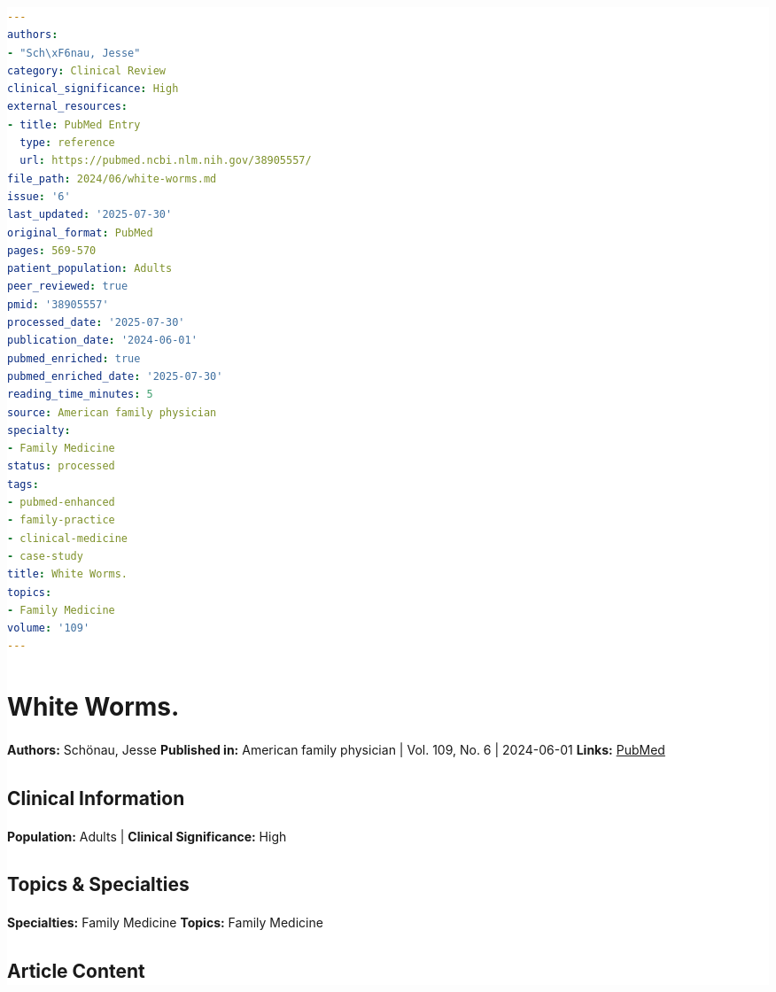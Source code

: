 ```yaml
---
authors:
- "Sch\xF6nau, Jesse"
category: Clinical Review
clinical_significance: High
external_resources:
- title: PubMed Entry
  type: reference
  url: https://pubmed.ncbi.nlm.nih.gov/38905557/
file_path: 2024/06/white-worms.md
issue: '6'
last_updated: '2025-07-30'
original_format: PubMed
pages: 569-570
patient_population: Adults
peer_reviewed: true
pmid: '38905557'
processed_date: '2025-07-30'
publication_date: '2024-06-01'
pubmed_enriched: true
pubmed_enriched_date: '2025-07-30'
reading_time_minutes: 5
source: American family physician
specialty:
- Family Medicine
status: processed
tags:
- pubmed-enhanced
- family-practice
- clinical-medicine
- case-study
title: White Worms.
topics:
- Family Medicine
volume: '109'
---
```

# White Worms.
**Authors:** Schönau, Jesse
**Published in:** American family physician | Vol. 109, No. 6 | 2024-06-01
**Links:** [PubMed](https://pubmed.ncbi.nlm.nih.gov/38905557/)
## Clinical Information
**Population:** Adults | **Clinical Significance:** High
## Topics & Specialties
**Specialties:** Family Medicine
**Topics:** Family Medicine
## Article Content
